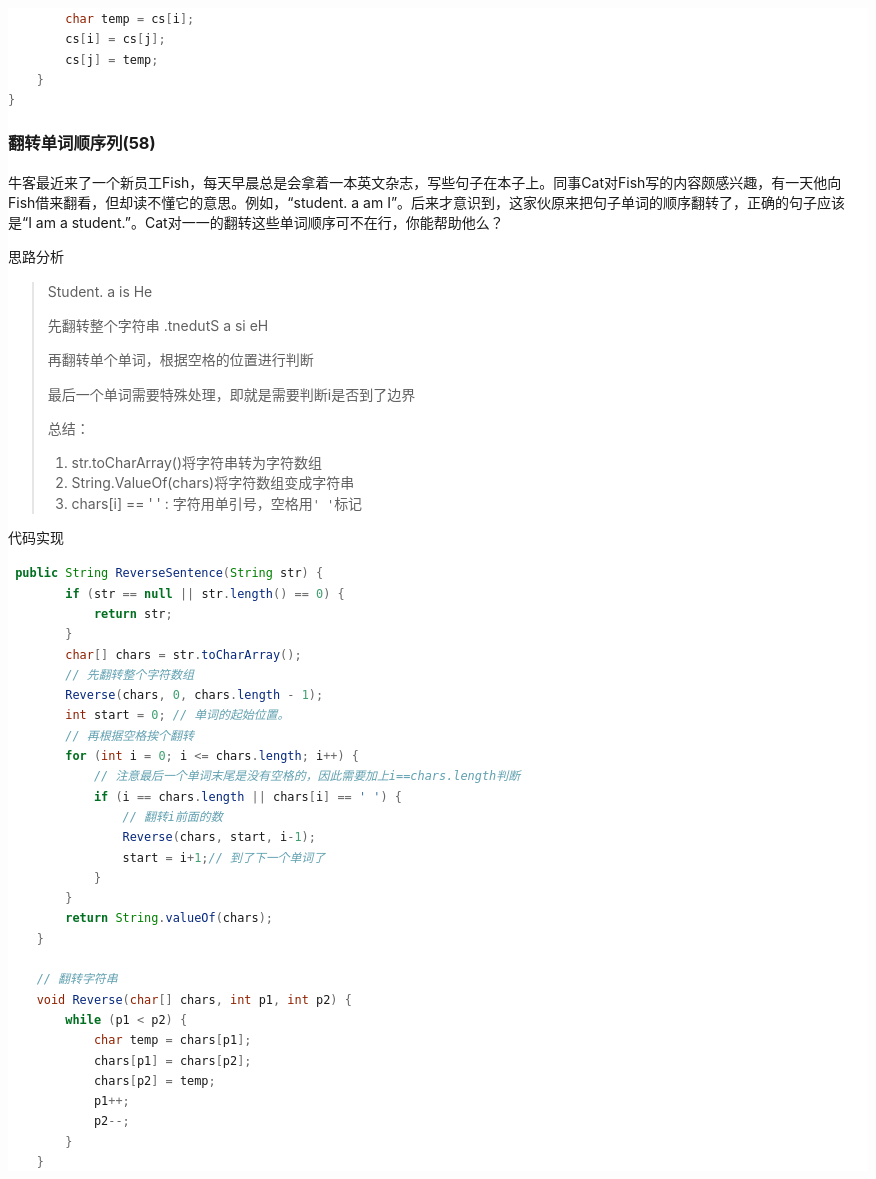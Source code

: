 ```java
        char temp = cs[i];
        cs[i] = cs[j];
        cs[j] = temp;
    }
}
```

### 翻转单词顺序列(58)

牛客最近来了一个新员工Fish，每天早晨总是会拿着一本英文杂志，写些句子在本子上。同事Cat对Fish写的内容颇感兴趣，有一天他向Fish借来翻看，但却读不懂它的意思。例如，“student. a am I”。后来才意识到，这家伙原来把句子单词的顺序翻转了，正确的句子应该是“I am a student.”。Cat对一一的翻转这些单词顺序可不在行，你能帮助他么？

思路分析

>Student. a is He
>
>先翻转整个字符串 .tnedutS a si eH
>
>再翻转单个单词，根据空格的位置进行判断
>
>最后一个单词需要特殊处理，即就是需要判断i是否到了边界
>
>总结：
>
>1. str.toCharArray()将字符串转为字符数组
>2. String.ValueOf(chars)将字符数组变成字符串
>3. chars[i] == ' ' : 字符用单引号，空格用`' '`标记

 代码实现

```java
 public String ReverseSentence(String str) {
        if (str == null || str.length() == 0) {
            return str;
        }
        char[] chars = str.toCharArray();
        // 先翻转整个字符数组
        Reverse(chars, 0, chars.length - 1);
        int start = 0; // 单词的起始位置。
        // 再根据空格挨个翻转
        for (int i = 0; i <= chars.length; i++) {
            // 注意最后一个单词末尾是没有空格的，因此需要加上i==chars.length判断
            if (i == chars.length || chars[i] == ' ') {
                // 翻转i前面的数
                Reverse(chars, start, i-1);
                start = i+1;// 到了下一个单词了
            }
        }
        return String.valueOf(chars);
    }

    // 翻转字符串
    void Reverse(char[] chars, int p1, int p2) {
        while (p1 < p2) {
            char temp = chars[p1];
            chars[p1] = chars[p2];
            chars[p2] = temp;
            p1++;
            p2--;
        }
    }
```
